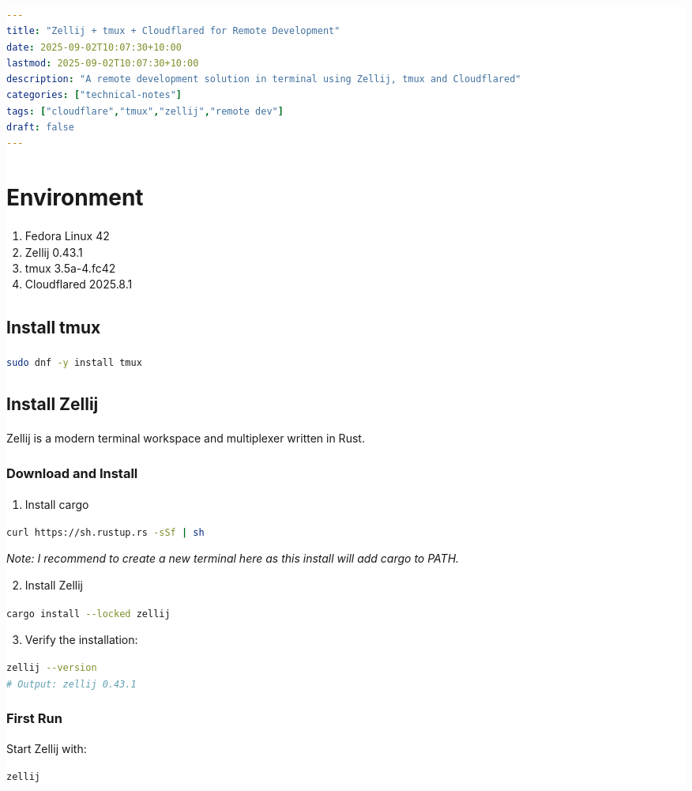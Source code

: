 ```yaml
---
title: "Zellij + tmux + Cloudflared for Remote Development"
date: 2025-09-02T10:07:30+10:00
lastmod: 2025-09-02T10:07:30+10:00
description: "A remote development solution in terminal using Zellij, tmux and Cloudflared"
categories: ["technical-notes"]
tags: ["cloudflare","tmux","zellij","remote dev"]
draft: false
---
```


# Environment

1. Fedora Linux 42
2. Zellij 0.43.1
3. tmux 3.5a-4.fc42
4. Cloudflared 2025.8.1


## Install tmux

```bash
sudo dnf -y install tmux
```

## Install Zellij

Zellij is a modern terminal workspace and multiplexer written in Rust.

### Download and Install
1. Install cargo

```bash 
curl https://sh.rustup.rs -sSf | sh
```

_Note: I recommend to create a new terminal here as this install will add cargo to PATH._

2. Install Zellij

```bash
cargo install --locked zellij
```

3. Verify the installation:
```bash
zellij --version
# Output: zellij 0.43.1
```

### First Run

Start Zellij with:
```bash
zellij
```
